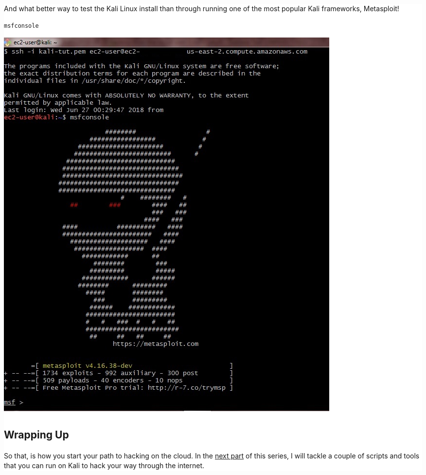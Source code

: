 And what better way to test the Kali Linux install than through running one of the most popular Kali frameworks, Metasploit!

<pre class="command-line" data-user="ec2-user" data-host="kali"><code class="language-bash">msfconsole</code></pre>

<img class="img-fluid" src="../img/posts/kali-msfconsole.jpg" alt="Metasploit">

## Wrapping Up

So that, is how you start your path to hacking on the cloud. In the <a href="https://mark.muthii.me/hacking-from-the-cloud-part-2-hacking-instagram-account-cupp-instagram-bruter" target="_blank">next part</a> of this series, I will tackle a couple of scripts and tools that you can run on Kali to hack your way through the internet. 
